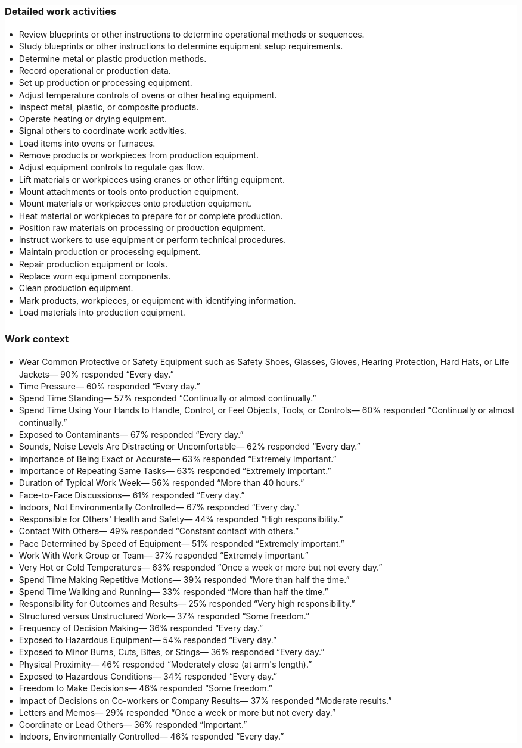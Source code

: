 ### Detailed work activities
- Review blueprints or other instructions to determine operational methods or sequences.
- Study blueprints or other instructions to determine equipment setup requirements.
- Determine metal or plastic production methods.
- Record operational or production data.
- Set up production or processing equipment.
- Adjust temperature controls of ovens or other heating equipment.
- Inspect metal, plastic, or composite products.
- Operate heating or drying equipment.
- Signal others to coordinate work activities.
- Load items into ovens or furnaces.
- Remove products or workpieces from production equipment.
- Adjust equipment controls to regulate gas flow.
- Lift materials or workpieces using cranes or other lifting equipment.
- Mount attachments or tools onto production equipment.
- Mount materials or workpieces onto production equipment.
- Heat material or workpieces to prepare for or complete production.
- Position raw materials on processing or production equipment.
- Instruct workers to use equipment or perform technical procedures.
- Maintain production or processing equipment.
- Repair production equipment or tools.
- Replace worn equipment components.
- Clean production equipment.
- Mark products, workpieces, or equipment with identifying information.
- Load materials into production equipment.

### Work context
- Wear Common Protective or Safety Equipment such as Safety Shoes, Glasses, Gloves, Hearing Protection, Hard Hats, or Life Jackets— 90% responded “Every day.”
- Time Pressure— 60% responded “Every day.”
- Spend Time Standing— 57% responded “Continually or almost continually.”
- Spend Time Using Your Hands to Handle, Control, or Feel Objects, Tools, or Controls— 60% responded “Continually or almost continually.”
- Exposed to Contaminants— 67% responded “Every day.”
- Sounds, Noise Levels Are Distracting or Uncomfortable— 62% responded “Every day.”
- Importance of Being Exact or Accurate— 63% responded “Extremely important.”
- Importance of Repeating Same Tasks— 63% responded “Extremely important.”
- Duration of Typical Work Week— 56% responded “More than 40 hours.”
- Face-to-Face Discussions— 61% responded “Every day.”
- Indoors, Not Environmentally Controlled— 67% responded “Every day.”
- Responsible for Others' Health and Safety— 44% responded “High responsibility.”
- Contact With Others— 49% responded “Constant contact with others.”
- Pace Determined by Speed of Equipment— 51% responded “Extremely important.”
- Work With Work Group or Team— 37% responded “Extremely important.”
- Very Hot or Cold Temperatures— 63% responded “Once a week or more but not every day.”
- Spend Time Making Repetitive Motions— 39% responded “More than half the time.”
- Spend Time Walking and Running— 33% responded “More than half the time.”
- Responsibility for Outcomes and Results— 25% responded “Very high responsibility.”
- Structured versus Unstructured Work— 37% responded “Some freedom.”
- Frequency of Decision Making— 36% responded “Every day.”
- Exposed to Hazardous Equipment— 54% responded “Every day.”
- Exposed to Minor Burns, Cuts, Bites, or Stings— 36% responded “Every day.”
- Physical Proximity— 46% responded “Moderately close (at arm's length).”
- Exposed to Hazardous Conditions— 34% responded “Every day.”
- Freedom to Make Decisions— 46% responded “Some freedom.”
- Impact of Decisions on Co-workers or Company Results— 37% responded “Moderate results.”
- Letters and Memos— 29% responded “Once a week or more but not every day.”
- Coordinate or Lead Others— 36% responded “Important.”
- Indoors, Environmentally Controlled— 46% responded “Every day.”
